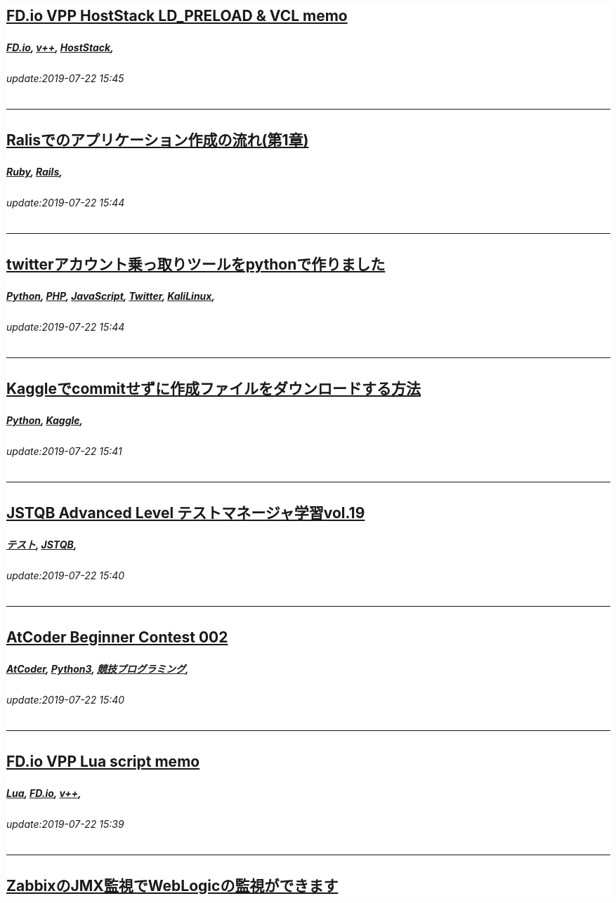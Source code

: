## [FD.io  VPP HostStack LD_PRELOAD & VCL memo](https://qiita.com/naotomatsumoto/items/e75444dd01577649eac9)
##### [FD.io](https://qiita.com/tags/FD.io), [v++](https://qiita.com/tags/v++), [HostStack](https://qiita.com/tags/HostStack), 
###### update:2019-07-22 15:45
---
## [Ralisでのアプリケーション作成の流れ(第1章)](https://qiita.com/taka22/items/25cb35d72853a9ec9ffe)
##### [Ruby](https://qiita.com/tags/Ruby), [Rails](https://qiita.com/tags/Rails), 
###### update:2019-07-22 15:44
---
## [twitterアカウント乗っ取りツールをpythonで作りました](https://qiita.com/1ibr4/items/b1261e2d88421732c3a0)
##### [Python](https://qiita.com/tags/Python), [PHP](https://qiita.com/tags/PHP), [JavaScript](https://qiita.com/tags/JavaScript), [Twitter](https://qiita.com/tags/Twitter), [KaliLinux](https://qiita.com/tags/KaliLinux), 
###### update:2019-07-22 15:44
---
## [Kaggleでcommitせずに作成ファイルをダウンロードする方法](https://qiita.com/car53los/items/30112f7c0dd632c39b42)
##### [Python](https://qiita.com/tags/Python), [Kaggle](https://qiita.com/tags/Kaggle), 
###### update:2019-07-22 15:41
---
## [JSTQB Advanced Level テストマネージャ学習vol.19](https://qiita.com/McLaren/items/1dd1df468c245268f894)
##### [テスト](https://qiita.com/tags/テスト), [JSTQB](https://qiita.com/tags/JSTQB), 
###### update:2019-07-22 15:40
---
## [AtCoder Beginner Contest 002](https://qiita.com/mitsupon/items/d8d9f8ecac1369ad0239)
##### [AtCoder](https://qiita.com/tags/AtCoder), [Python3](https://qiita.com/tags/Python3), [競技プログラミング](https://qiita.com/tags/競技プログラミング), 
###### update:2019-07-22 15:40
---
## [FD.io VPP Lua script memo](https://qiita.com/naotomatsumoto/items/5e6363b42101c12475aa)
##### [Lua](https://qiita.com/tags/Lua), [FD.io](https://qiita.com/tags/FD.io), [v++](https://qiita.com/tags/v++), 
###### update:2019-07-22 15:39
---
## [ZabbixのJMX監視でWebLogicの監視ができます](https://qiita.com/y-araki-qiita/items/81d7e3d49283076422fa)